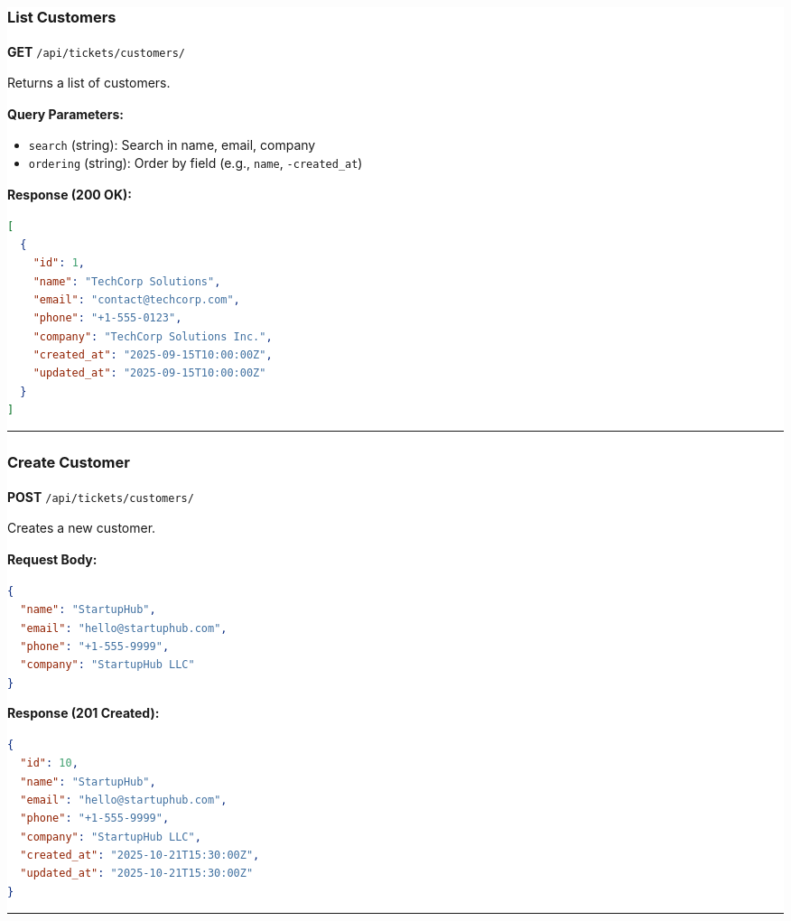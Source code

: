 ### List Customers

**GET** `/api/tickets/customers/`

Returns a list of customers.

**Query Parameters:**

- `search` (string): Search in name, email, company
- `ordering` (string): Order by field (e.g., `name`, `-created_at`)

**Response (200 OK):**

```json
[
  {
    "id": 1,
    "name": "TechCorp Solutions",
    "email": "contact@techcorp.com",
    "phone": "+1-555-0123",
    "company": "TechCorp Solutions Inc.",
    "created_at": "2025-09-15T10:00:00Z",
    "updated_at": "2025-09-15T10:00:00Z"
  }
]
```

---

### Create Customer

**POST** `/api/tickets/customers/`

Creates a new customer.

**Request Body:**

```json
{
  "name": "StartupHub",
  "email": "hello@startuphub.com",
  "phone": "+1-555-9999",
  "company": "StartupHub LLC"
}
```

**Response (201 Created):**

```json
{
  "id": 10,
  "name": "StartupHub",
  "email": "hello@startuphub.com",
  "phone": "+1-555-9999",
  "company": "StartupHub LLC",
  "created_at": "2025-10-21T15:30:00Z",
  "updated_at": "2025-10-21T15:30:00Z"
}
```

---